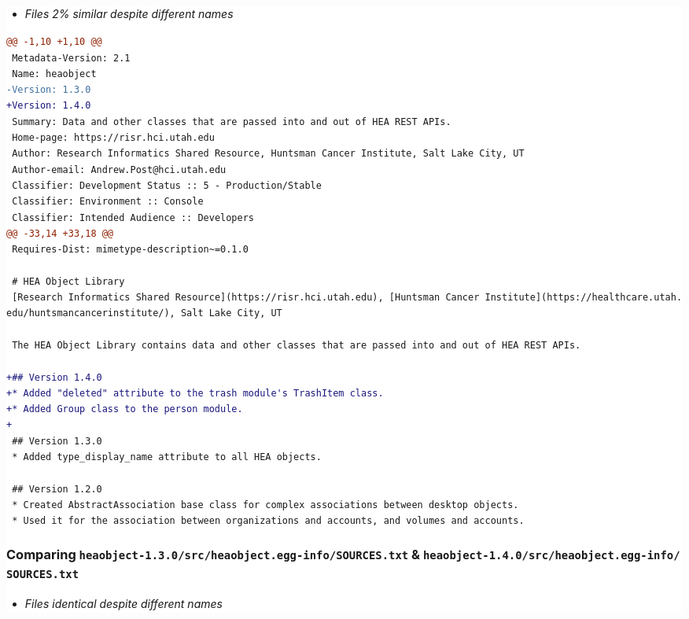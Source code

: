  * *Files 2% similar despite different names*

```diff
@@ -1,10 +1,10 @@
 Metadata-Version: 2.1
 Name: heaobject
-Version: 1.3.0
+Version: 1.4.0
 Summary: Data and other classes that are passed into and out of HEA REST APIs.
 Home-page: https://risr.hci.utah.edu
 Author: Research Informatics Shared Resource, Huntsman Cancer Institute, Salt Lake City, UT
 Author-email: Andrew.Post@hci.utah.edu
 Classifier: Development Status :: 5 - Production/Stable
 Classifier: Environment :: Console
 Classifier: Intended Audience :: Developers
@@ -33,14 +33,18 @@
 Requires-Dist: mimetype-description~=0.1.0
 
 # HEA Object Library
 [Research Informatics Shared Resource](https://risr.hci.utah.edu), [Huntsman Cancer Institute](https://healthcare.utah.edu/huntsmancancerinstitute/), Salt Lake City, UT
 
 The HEA Object Library contains data and other classes that are passed into and out of HEA REST APIs.
 
+## Version 1.4.0
+* Added "deleted" attribute to the trash module's TrashItem class.
+* Added Group class to the person module.
+
 ## Version 1.3.0
 * Added type_display_name attribute to all HEA objects.
 
 ## Version 1.2.0
 * Created AbstractAssociation base class for complex associations between desktop objects.
 * Used it for the association between organizations and accounts, and volumes and accounts.
```

### Comparing `heaobject-1.3.0/src/heaobject.egg-info/SOURCES.txt` & `heaobject-1.4.0/src/heaobject.egg-info/SOURCES.txt`

 * *Files identical despite different names*

